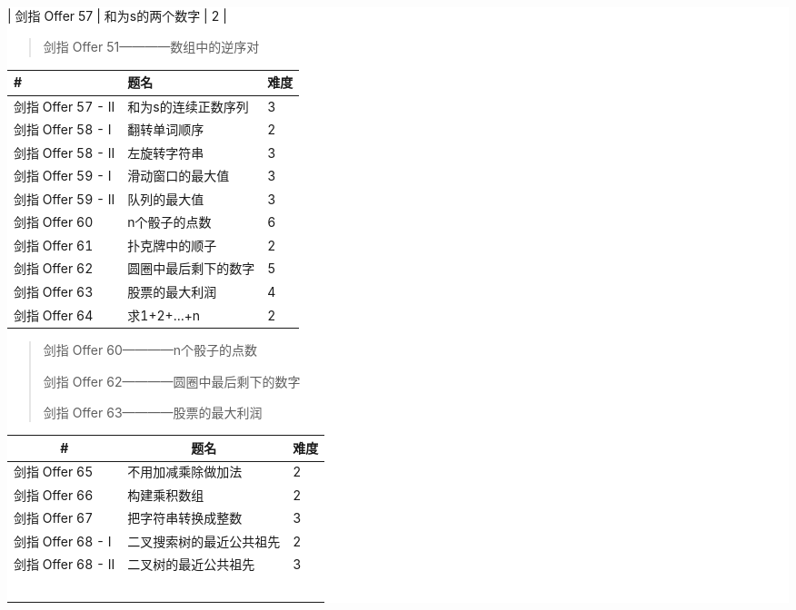 | 剑指 Offer 57      | 和为s的两个数字          | 2    |

> 剑指 Offer 51————数组中的逆序对







| #                  | 题名                 | 难度 |
| :----------------- | :------------------- | :--- |
| 剑指 Offer 57 - II | 和为s的连续正数序列  | 3    |
| 剑指 Offer 58 - I  | 翻转单词顺序         | 2    |
| 剑指 Offer 58 - II | 左旋转字符串         | 3    |
| 剑指 Offer 59 - I  | 滑动窗口的最大值     | 3    |
| 剑指 Offer 59 - II | 队列的最大值         | 3    |
| 剑指 Offer 60      | n个骰子的点数        | 6    |
| 剑指 Offer 61      | 扑克牌中的顺子       | 2    |
| 剑指 Offer 62      | 圆圈中最后剩下的数字 | 5    |
| 剑指 Offer 63      | 股票的最大利润       | 4    |
| 剑指 Offer 64      | 求1+2+…+n            | 2    |

> 剑指 Offer 60————n个骰子的点数
>
> 剑指 Offer 62————圆圈中最后剩下的数字
>
> 剑指 Offer 63————股票的最大利润





| #                  | 题名                     | 难度 |
| ------------------ | ------------------------ | ---- |
| 剑指 Offer 65      | 不用加减乘除做加法       | 2    |
| 剑指 Offer 66      | 构建乘积数组             | 2    |
| 剑指 Offer 67      | 把字符串转换成整数       | 3    |
| 剑指 Offer 68 - I  | 二叉搜索树的最近公共祖先 | 2    |
| 剑指 Offer 68 - II | 二叉树的最近公共祖先     | 3    |
|                    |                          |      |
|                    |                          |      |
|                    |                          |      |
|                    |                          |      |
|                    |                          |      |
